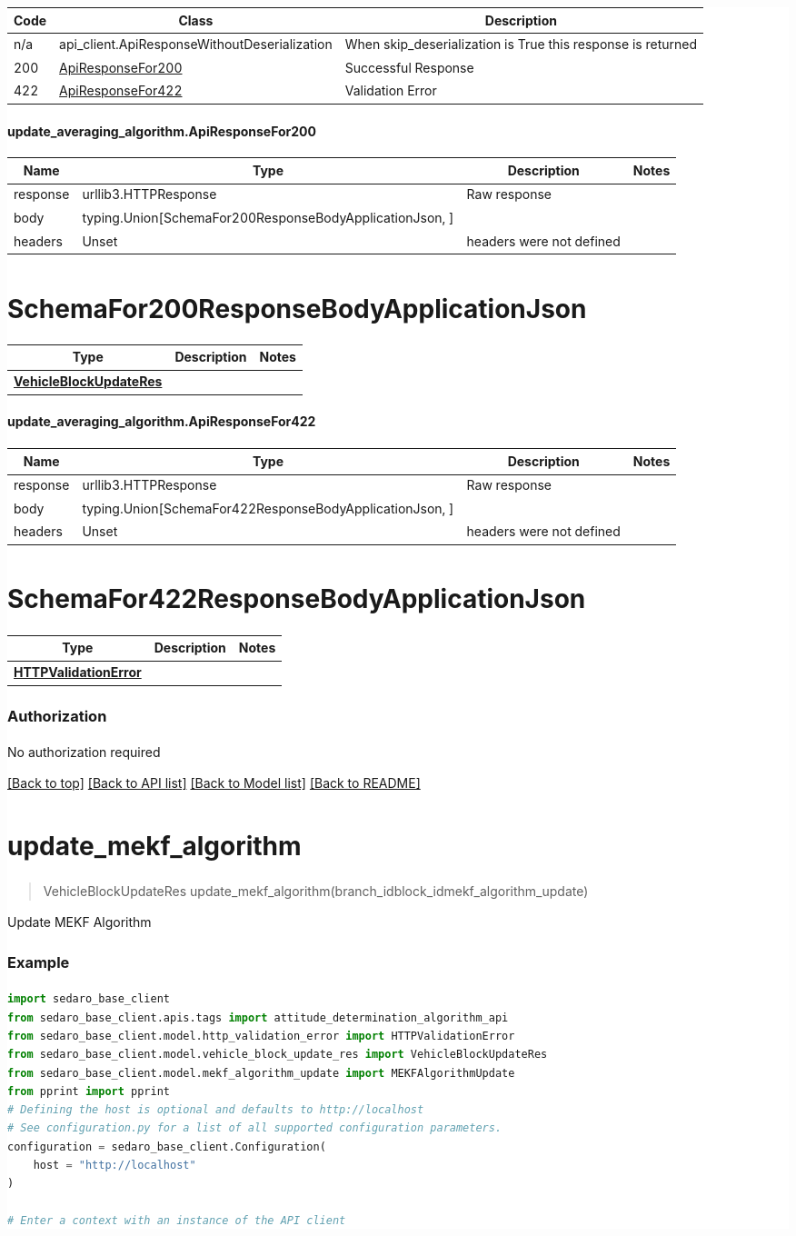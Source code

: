 Code | Class | Description
------------- | ------------- | -------------
n/a | api_client.ApiResponseWithoutDeserialization | When skip_deserialization is True this response is returned
200 | [ApiResponseFor200](#update_averaging_algorithm.ApiResponseFor200) | Successful Response
422 | [ApiResponseFor422](#update_averaging_algorithm.ApiResponseFor422) | Validation Error

#### update_averaging_algorithm.ApiResponseFor200
Name | Type | Description  | Notes
------------- | ------------- | ------------- | -------------
response | urllib3.HTTPResponse | Raw response |
body | typing.Union[SchemaFor200ResponseBodyApplicationJson, ] |  |
headers | Unset | headers were not defined |

# SchemaFor200ResponseBodyApplicationJson
Type | Description  | Notes
------------- | ------------- | -------------
[**VehicleBlockUpdateRes**](../../models/VehicleBlockUpdateRes.md) |  | 


#### update_averaging_algorithm.ApiResponseFor422
Name | Type | Description  | Notes
------------- | ------------- | ------------- | -------------
response | urllib3.HTTPResponse | Raw response |
body | typing.Union[SchemaFor422ResponseBodyApplicationJson, ] |  |
headers | Unset | headers were not defined |

# SchemaFor422ResponseBodyApplicationJson
Type | Description  | Notes
------------- | ------------- | -------------
[**HTTPValidationError**](../../models/HTTPValidationError.md) |  | 


### Authorization

No authorization required

[[Back to top]](#__pageTop) [[Back to API list]](../../../README.md#documentation-for-api-endpoints) [[Back to Model list]](../../../README.md#documentation-for-models) [[Back to README]](../../../README.md)

# **update_mekf_algorithm**
<a name="update_mekf_algorithm"></a>
> VehicleBlockUpdateRes update_mekf_algorithm(branch_idblock_idmekf_algorithm_update)

Update MEKF Algorithm

### Example

```python
import sedaro_base_client
from sedaro_base_client.apis.tags import attitude_determination_algorithm_api
from sedaro_base_client.model.http_validation_error import HTTPValidationError
from sedaro_base_client.model.vehicle_block_update_res import VehicleBlockUpdateRes
from sedaro_base_client.model.mekf_algorithm_update import MEKFAlgorithmUpdate
from pprint import pprint
# Defining the host is optional and defaults to http://localhost
# See configuration.py for a list of all supported configuration parameters.
configuration = sedaro_base_client.Configuration(
    host = "http://localhost"
)

# Enter a context with an instance of the API client
```